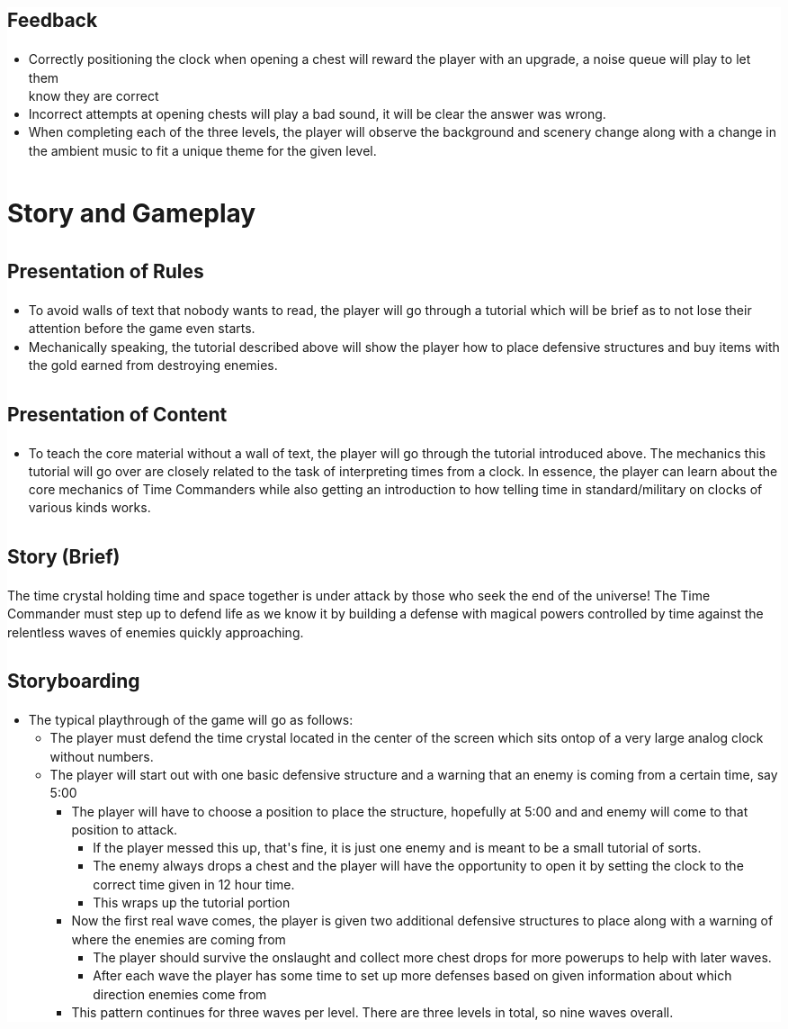     
## Feedback

- Correctly positioning the clock when opening a chest will reward the player with an upgrade, a noise queue will play to let them   
  know they are correct
- Incorrect attempts at opening chests will play a bad sound, it will be clear the answer was wrong.
- When completing each of the three levels, the player will observe the background and scenery change along with a change in the ambient music to fit a unique
  theme for the given level.

# Story and Gameplay

## Presentation of Rules

- To avoid walls of text that nobody wants to read, the player will go through a tutorial which will be brief as to not lose their attention before the game
  even starts.
- Mechanically speaking, the tutorial described above will show the player how to place defensive structures and buy items with the gold earned from destroying
  enemies. 

## Presentation of Content

- To teach the core material without a wall of text, the player will go through the tutorial introduced above. The mechanics this tutorial will go over are 
  closely related to the task of interpreting times from a clock. In essence, the player can learn about the core mechanics of Time Commanders while also 
  getting an introduction to how telling time in standard/military on clocks of various kinds works.

## Story (Brief)

The time crystal holding time and space together is under attack by those who seek the end of the universe! The Time Commander must step up to defend life
as we know it by building a defense with magical powers controlled by time against the relentless waves of enemies quickly approaching.

## Storyboarding

- The typical playthrough of the game will go as follows:
  - The player must defend the time crystal located in the center of the screen which sits ontop of a very large analog clock without numbers.
  - The player will start out with one basic defensive structure and a warning that an enemy is coming from a certain time, say 5:00
    - The player will have to choose a position to place the structure, hopefully at 5:00 and and enemy will come to that position to attack.
      - If the player messed this up, that's fine, it is just one enemy and is meant to be a small tutorial of sorts. 
      - The enemy always drops a chest and the player will have the opportunity to open it by setting the clock to the correct time given in 12 hour time.
      - This wraps up the tutorial portion
    - Now the first real wave comes, the player is given two additional defensive structures to place along with a warning of where the enemies are coming from
      - The player should survive the onslaught and collect more chest drops for more powerups to help with later waves.
      - After each wave the player has some time to set up more defenses based on given information about which direction enemies come from 
    - This pattern continues for three waves per level. There are three levels in total, so nine waves overall.